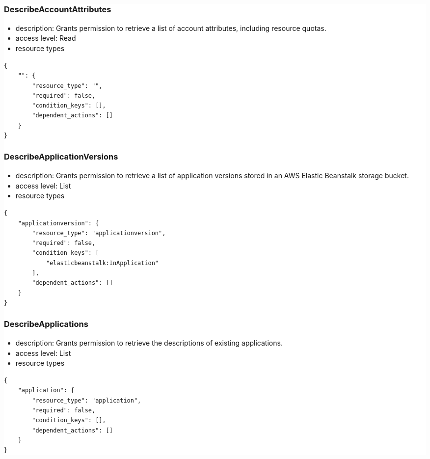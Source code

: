 ### DescribeAccountAttributes

- description: Grants permission to retrieve a list of account attributes, including resource quotas.
- access level: Read
- resource types

```
{
    "": {
        "resource_type": "",
        "required": false,
        "condition_keys": [],
        "dependent_actions": []
    }
}
```

### DescribeApplicationVersions

- description: Grants permission to retrieve a list of application versions stored in an AWS Elastic Beanstalk storage bucket.
- access level: List
- resource types

```
{
    "applicationversion": {
        "resource_type": "applicationversion",
        "required": false,
        "condition_keys": [
            "elasticbeanstalk:InApplication"
        ],
        "dependent_actions": []
    }
}
```

### DescribeApplications

- description: Grants permission to retrieve the descriptions of existing applications.
- access level: List
- resource types

```
{
    "application": {
        "resource_type": "application",
        "required": false,
        "condition_keys": [],
        "dependent_actions": []
    }
}
```
